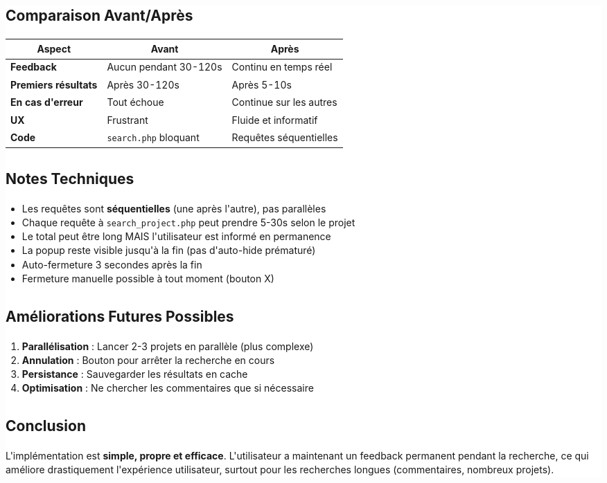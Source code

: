 ## Comparaison Avant/Après

| Aspect | Avant | Après |
|--------|-------|-------|
| **Feedback** | Aucun pendant 30-120s | Continu en temps réel |
| **Premiers résultats** | Après 30-120s | Après 5-10s |
| **En cas d'erreur** | Tout échoue | Continue sur les autres |
| **UX** | Frustrant | Fluide et informatif |
| **Code** | `search.php` bloquant | Requêtes séquentielles |

## Notes Techniques

- Les requêtes sont **séquentielles** (une après l'autre), pas parallèles
- Chaque requête à `search_project.php` peut prendre 5-30s selon le projet
- Le total peut être long MAIS l'utilisateur est informé en permanence
- La popup reste visible jusqu'à la fin (pas d'auto-hide prématuré)
- Auto-fermeture 3 secondes après la fin
- Fermeture manuelle possible à tout moment (bouton X)

## Améliorations Futures Possibles

1. **Parallélisation** : Lancer 2-3 projets en parallèle (plus complexe)
2. **Annulation** : Bouton pour arrêter la recherche en cours
3. **Persistance** : Sauvegarder les résultats en cache
4. **Optimisation** : Ne chercher les commentaires que si nécessaire

## Conclusion

L'implémentation est **simple, propre et efficace**. L'utilisateur a maintenant un feedback permanent pendant la recherche, ce qui améliore drastiquement l'expérience utilisateur, surtout pour les recherches longues (commentaires, nombreux projets).

